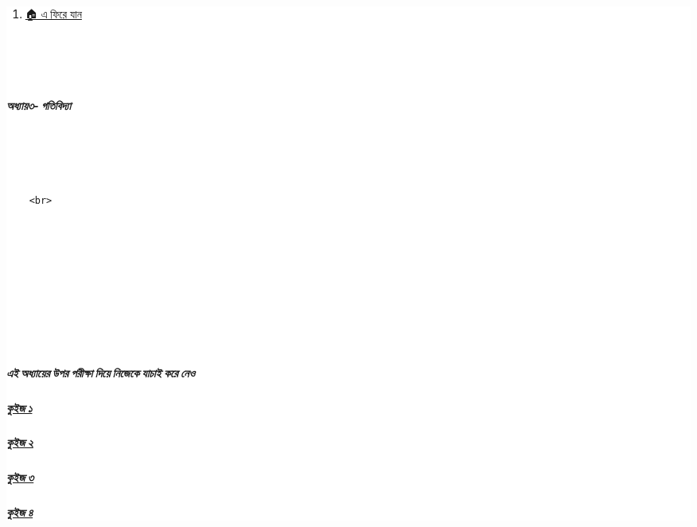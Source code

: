 </div>
</div>
</div>
  
    
    
<ol>
    <li><a href="#">🏠 এ ফিরে যান </a></li>
</ol>
    <br>
    
    
    
  <br>
            <br>
  <h5 class="head" id="gotibidda">  অধ্যায়৩- গতিবিদ্যা </h5>
    <br>
    <br>
    <br>
    
    
    
        <br>
<br>
<br>
<div class="tooltip">
<span class="tooltiptext"><pre class="font">  
</pre></span>
</div>


<br>
<br>
<div class="tooltip">
<span class="tooltiptext"><pre class="font">  
</pre></span>
</div>

    
  
    
<div class="quiz">
<div class="quiz">
  <div class="quiz">
<div class="dropdown">
    <span><h5 class="quiz">
        এই অধ্যায়ের উপর পরীক্ষা দিয়ে নিজেকে যাচাই করে নেও </h5>
    </span>
      <div class="dropdown-content">
        <h5>
        <a href="https://">কুইজ ১</a>
        </h5>
        <h5>
        <a href="https://">কুইজ ২</a>
        </h5>
        <h5>
        <a href="https://">কুইজ ৩</a>
        </h5>
        <h5>
        <a href="https://">কুইজ ৪</a>
        </h5>
      </div>
</div>
